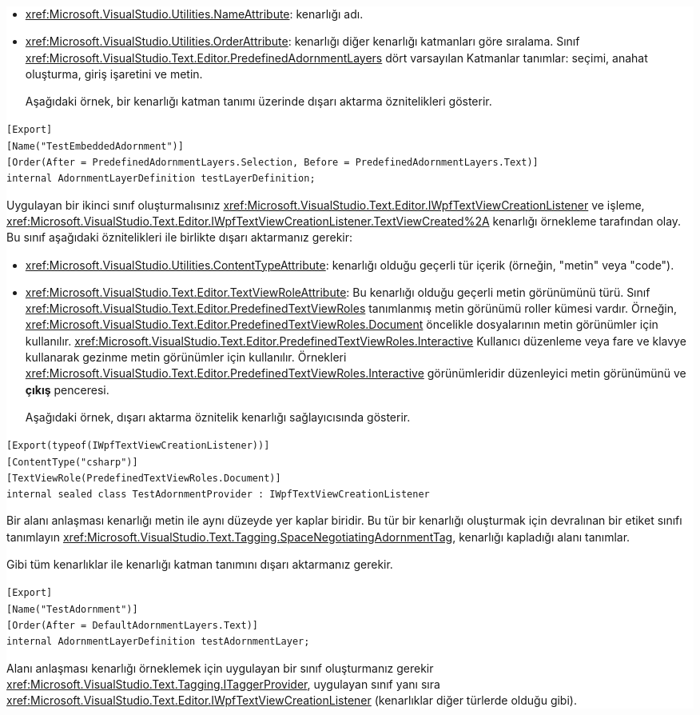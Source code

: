 - <xref:Microsoft.VisualStudio.Utilities.NameAttribute>: kenarlığı adı.  
  
- <xref:Microsoft.VisualStudio.Utilities.OrderAttribute>: kenarlığı diğer kenarlığı katmanları göre sıralama. Sınıf <xref:Microsoft.VisualStudio.Text.Editor.PredefinedAdornmentLayers> dört varsayılan Katmanlar tanımlar: seçimi, anahat oluşturma, giriş işaretini ve metin.  
  
  Aşağıdaki örnek, bir kenarlığı katman tanımı üzerinde dışarı aktarma öznitelikleri gösterir.  
  
```  
[Export]  
[Name("TestEmbeddedAdornment")]  
[Order(After = PredefinedAdornmentLayers.Selection, Before = PredefinedAdornmentLayers.Text)]  
internal AdornmentLayerDefinition testLayerDefinition;  
```  
  
 Uygulayan bir ikinci sınıf oluşturmalısınız <xref:Microsoft.VisualStudio.Text.Editor.IWpfTextViewCreationListener> ve işleme, <xref:Microsoft.VisualStudio.Text.Editor.IWpfTextViewCreationListener.TextViewCreated%2A> kenarlığı örnekleme tarafından olay. Bu sınıf aşağıdaki öznitelikleri ile birlikte dışarı aktarmanız gerekir:  
  
- <xref:Microsoft.VisualStudio.Utilities.ContentTypeAttribute>: kenarlığı olduğu geçerli tür içerik (örneğin, "metin" veya "code").  
  
- <xref:Microsoft.VisualStudio.Text.Editor.TextViewRoleAttribute>: Bu kenarlığı olduğu geçerli metin görünümünü türü. Sınıf <xref:Microsoft.VisualStudio.Text.Editor.PredefinedTextViewRoles> tanımlanmış metin görünümü roller kümesi vardır. Örneğin, <xref:Microsoft.VisualStudio.Text.Editor.PredefinedTextViewRoles.Document> öncelikle dosyalarının metin görünümler için kullanılır. <xref:Microsoft.VisualStudio.Text.Editor.PredefinedTextViewRoles.Interactive> Kullanıcı düzenleme veya fare ve klavye kullanarak gezinme metin görünümler için kullanılır. Örnekleri <xref:Microsoft.VisualStudio.Text.Editor.PredefinedTextViewRoles.Interactive> görünümleridir düzenleyici metin görünümünü ve **çıkış** penceresi.  
  
  Aşağıdaki örnek, dışarı aktarma öznitelik kenarlığı sağlayıcısında gösterir.  
  
```  
[Export(typeof(IWpfTextViewCreationListener))]  
[ContentType("csharp")]  
[TextViewRole(PredefinedTextViewRoles.Document)]  
internal sealed class TestAdornmentProvider : IWpfTextViewCreationListener  
```  
  
 Bir alanı anlaşması kenarlığı metin ile aynı düzeyde yer kaplar biridir. Bu tür bir kenarlığı oluşturmak için devralınan bir etiket sınıfı tanımlayın <xref:Microsoft.VisualStudio.Text.Tagging.SpaceNegotiatingAdornmentTag>, kenarlığı kapladığı alanı tanımlar.  
  
 Gibi tüm kenarlıklar ile kenarlığı katman tanımını dışarı aktarmanız gerekir.  
  
```  
[Export]  
[Name("TestAdornment")]  
[Order(After = DefaultAdornmentLayers.Text)]  
internal AdornmentLayerDefinition testAdornmentLayer;  
```  
  
 Alanı anlaşması kenarlığı örneklemek için uygulayan bir sınıf oluşturmanız gerekir <xref:Microsoft.VisualStudio.Text.Tagging.ITaggerProvider>, uygulayan sınıf yanı sıra <xref:Microsoft.VisualStudio.Text.Editor.IWpfTextViewCreationListener> (kenarlıklar diğer türlerde olduğu gibi).  
  